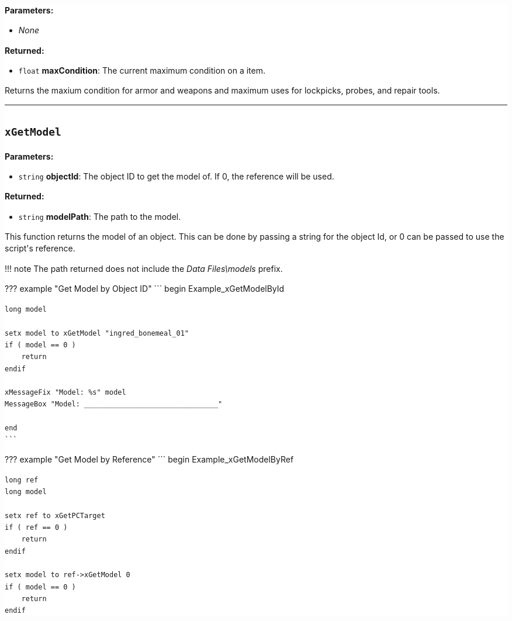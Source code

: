 **Parameters:**

- *None*

**Returned:**

- `float` **maxCondition**: The current maximum condition on a item.

Returns the maxium condition for armor and weapons and maximum uses for lockpicks, probes, and repair tools.


***

## `xGetModel`

**Parameters:**

- `string` **objectId**: The object ID to get the model of. If 0, the reference will be used.

**Returned:**

- `string` **modelPath**: The path to the model.

This function returns the model of an object. This can be done by passing a string for the object Id, or 0 can be passed to use the script's reference.

!!! note
	The path returned does not include the *Data Files\\models* prefix.

??? example "Get Model by Object ID"
	```
	begin Example_xGetModelById

	long model

	setx model to xGetModel "ingred_bonemeal_01"
	if ( model == 0 )
		return
	endif

	xMessageFix "Model: %s" model
	MessageBox "Model: ________________________________"

	end
	```

??? example "Get Model by Reference"
	```
	begin Example_xGetModelByRef

	long ref
	long model

	setx ref to xGetPCTarget
	if ( ref == 0 )
		return
	endif

	setx model to ref->xGetModel 0
	if ( model == 0 )
		return
	endif
